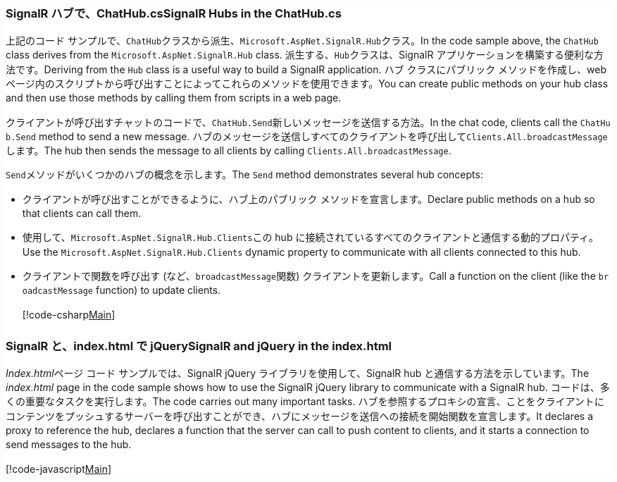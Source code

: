 ### <a name="signalr-hubs-in-the-chathubcs"></a><span data-ttu-id="ae52a-162">SignalR ハブで、ChatHub.cs</span><span class="sxs-lookup"><span data-stu-id="ae52a-162">SignalR Hubs in the ChatHub.cs</span></span>

<span data-ttu-id="ae52a-163">上記のコード サンプルで、`ChatHub`クラスから派生、`Microsoft.AspNet.SignalR.Hub`クラス。</span><span class="sxs-lookup"><span data-stu-id="ae52a-163">In the code sample above, the `ChatHub` class derives from the `Microsoft.AspNet.SignalR.Hub` class.</span></span> <span data-ttu-id="ae52a-164">派生する、`Hub`クラスは、SignalR アプリケーションを構築する便利な方法です。</span><span class="sxs-lookup"><span data-stu-id="ae52a-164">Deriving from the `Hub` class is a useful way to build a SignalR application.</span></span> <span data-ttu-id="ae52a-165">ハブ クラスにパブリック メソッドを作成し、web ページ内のスクリプトから呼び出すことによってこれらのメソッドを使用できます。</span><span class="sxs-lookup"><span data-stu-id="ae52a-165">You can create public methods on your hub class and then use those methods by calling them from scripts in a web page.</span></span>

<span data-ttu-id="ae52a-166">クライアントが呼び出すチャットのコードで、`ChatHub.Send`新しいメッセージを送信する方法。</span><span class="sxs-lookup"><span data-stu-id="ae52a-166">In the chat code, clients call the `ChatHub.Send` method to send a new message.</span></span> <span data-ttu-id="ae52a-167">ハブのメッセージを送信しすべてのクライアントを呼び出して`Clients.All.broadcastMessage`します。</span><span class="sxs-lookup"><span data-stu-id="ae52a-167">The hub then sends the message to all clients by calling `Clients.All.broadcastMessage`.</span></span>

<span data-ttu-id="ae52a-168">`Send`メソッドがいくつかのハブの概念を示します。</span><span class="sxs-lookup"><span data-stu-id="ae52a-168">The `Send` method demonstrates several hub concepts:</span></span>

* <span data-ttu-id="ae52a-169">クライアントが呼び出すことができるように、ハブ上のパブリック メソッドを宣言します。</span><span class="sxs-lookup"><span data-stu-id="ae52a-169">Declare public methods on a hub so that clients can call them.</span></span>

* <span data-ttu-id="ae52a-170">使用して、`Microsoft.AspNet.SignalR.Hub.Clients`この hub に接続されているすべてのクライアントと通信する動的プロパティ。</span><span class="sxs-lookup"><span data-stu-id="ae52a-170">Use the `Microsoft.AspNet.SignalR.Hub.Clients` dynamic property to communicate with all clients connected to this hub.</span></span>

* <span data-ttu-id="ae52a-171">クライアントで関数を呼び出す (など、`broadcastMessage`関数) クライアントを更新します。</span><span class="sxs-lookup"><span data-stu-id="ae52a-171">Call a function on the client (like the `broadcastMessage` function) to update clients.</span></span>

    [!code-csharp[Main](tutorial-getting-started-with-signalr/samples/sample4.cs)]

### <a name="signalr-and-jquery-in-the-indexhtml"></a><span data-ttu-id="ae52a-172">SignalR と、index.html で jQuery</span><span class="sxs-lookup"><span data-stu-id="ae52a-172">SignalR and jQuery in the index.html</span></span>

<span data-ttu-id="ae52a-173">*Index.html*ページ コード サンプルでは、SignalR jQuery ライブラリを使用して、SignalR hub と通信する方法を示しています。</span><span class="sxs-lookup"><span data-stu-id="ae52a-173">The *index.html* page in the code sample shows how to use the SignalR jQuery library to communicate with a SignalR hub.</span></span> <span data-ttu-id="ae52a-174">コードは、多くの重要なタスクを実行します。</span><span class="sxs-lookup"><span data-stu-id="ae52a-174">The code carries out many important tasks.</span></span> <span data-ttu-id="ae52a-175">ハブを参照するプロキシの宣言、ことをクライアントにコンテンツをプッシュするサーバーを呼び出すことができ、ハブにメッセージを送信への接続を開始関数を宣言します。</span><span class="sxs-lookup"><span data-stu-id="ae52a-175">It declares a proxy to reference the hub, declares a function that the server can call to push content to clients, and it starts a connection to send messages to the hub.</span></span>

[!code-javascript[Main](tutorial-getting-started-with-signalr/samples/sample5.js)]
